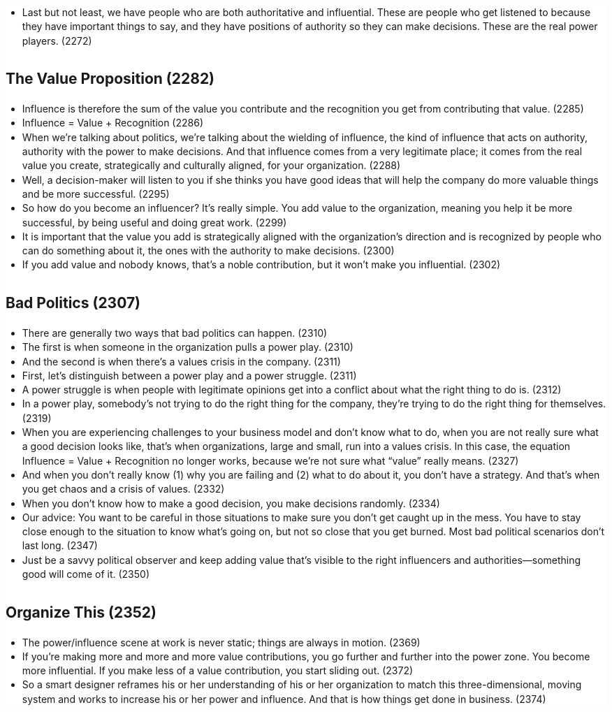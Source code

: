 - Last but not least, we have people who are both authoritative and influential. These are people who get listened to because they have important things to say, and they have positions of authority so they can make decisions. These are the real power players. (2272)

## The Value Proposition (2282)
- Influence is therefore the sum of the value you contribute and the recognition you get from contributing that value. (2285)
- Influence = Value + Recognition (2286)
- When we’re talking about politics, we’re talking about the wielding of influence, the kind of influence that acts on authority, authority with the power to make decisions. And that influence comes from a very legitimate place; it comes from the real value you create, strategically and culturally aligned, for your organization. (2288)
- Well, a decision-maker will listen to you if she thinks you have good ideas that will help the company do more valuable things and be more successful. (2295)
- So how do you become an influencer? It’s really simple. You add value to the organization, meaning you help it be more successful, by being useful and doing great work. (2299)
- It is important that the value you add is strategically aligned with the organization’s direction and is recognized by people who can do something about it, the ones with the authority to make decisions. (2300)
- If you add value and nobody knows, that’s a noble contribution, but it won’t make you influential. (2302)

## Bad Politics (2307)
- There are generally two ways that bad politics can happen. (2310)
- The first is when someone in the organization pulls a power play. (2310)
- And the second is when there’s a values crisis in the company. (2311)
- First, let’s distinguish between a power play and a power struggle. (2311)
- A power struggle is when people with legitimate opinions get into a conflict about what the right thing to do is. (2312)
- In a power play, somebody’s not trying to do the right thing for the company, they’re trying to do the right thing for themselves. (2319)
- When you are experiencing challenges to your business model and don’t know what to do, when you are not really sure what a good decision looks like, that’s when organizations, large and small, run into a values crisis. In this case, the equation Influence = Value + Recognition no longer works, because we’re not sure what “value” really means. (2327)
- And when you don’t really know (1) why you are failing and (2) what to do about it, you don’t have a strategy. And that’s when you get chaos and a crisis of values. (2332)
- When you don’t know how to make a good decision, you make decisions randomly. (2334)
- Our advice: You want to be careful in those situations to make sure you don’t get caught up in the mess. You have to stay close enough to the situation to know what’s going on, but not so close that you get burned. Most bad political scenarios don’t last long. (2347)
- Just be a savvy political observer and keep adding value that’s visible to the right influencers and authorities—something good will come of it. (2350)

## Organize This (2352)
- The power/influence scene at work is never static; things are always in motion. (2369)
- If you’re making more and more and more value contributions, you go further and further into the power zone. You become more influential. If you make less of a value contribution, you start sliding out. (2372)
- So a smart designer reframes his or her understanding of his or her organization to match this three-dimensional, moving system and works to increase his or her power and influence. And that is how things get done in business. (2374)
